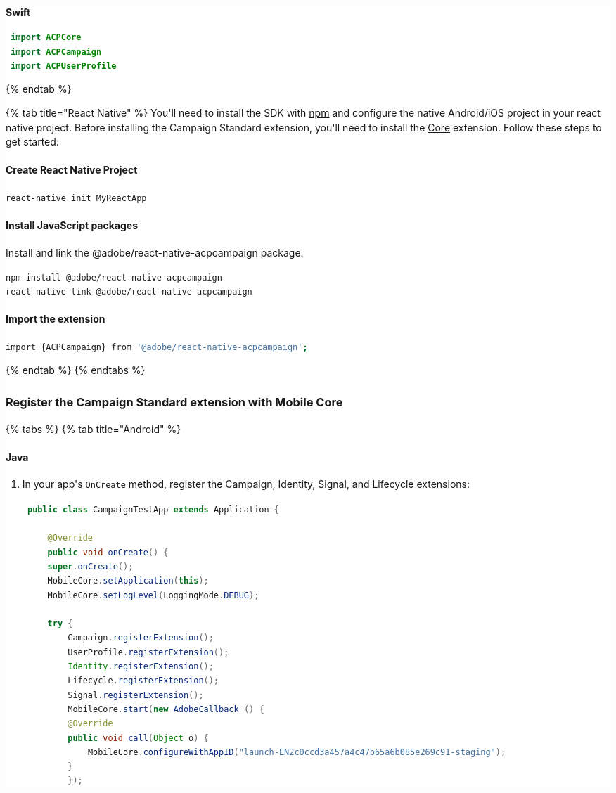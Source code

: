    **Swift**

   ```swift
    import ACPCore
    import ACPCampaign
    import ACPUserProfile
   ```
{% endtab %}

{% tab title="React Native" %}
You'll need to install the SDK with [npm](https://www.npmjs.com/) and configure the native Android/iOS project in your react native project. Before installing the Campaign Standard extension, you'll need to install the [Core](../../foundation-extensions/mobile-core/) extension. Follow these steps to get started:

#### Create React Native Project

```bash
react-native init MyReactApp
```

#### Install JavaScript packages

Install and link the @adobe/react-native-acpcampaign package:

```bash
npm install @adobe/react-native-acpcampaign
react-native link @adobe/react-native-acpcampaign
```

#### Import the extension

```bash
import {ACPCampaign} from '@adobe/react-native-acpcampaign';
```
{% endtab %}
{% endtabs %}

### Register the Campaign Standard extension with Mobile Core

{% tabs %}
{% tab title="Android" %}
#### **Java**

1. In your app's `OnCreate` method, register the Campaign, Identity, Signal, and Lifecycle extensions:

   ```java
    public class CampaignTestApp extends Application {

        @Override
        public void onCreate() {
        super.onCreate();
        MobileCore.setApplication(this);
        MobileCore.setLogLevel(LoggingMode.DEBUG);

        try {
            Campaign.registerExtension();
            UserProfile.registerExtension();
            Identity.registerExtension();
            Lifecycle.registerExtension();
            Signal.registerExtension();
            MobileCore.start(new AdobeCallback () {
            @Override
            public void call(Object o) {
                MobileCore.configureWithAppID("launch-EN2c0ccd3a457a4c47b65a6b085e269c91-staging");
            }
            });
   ```